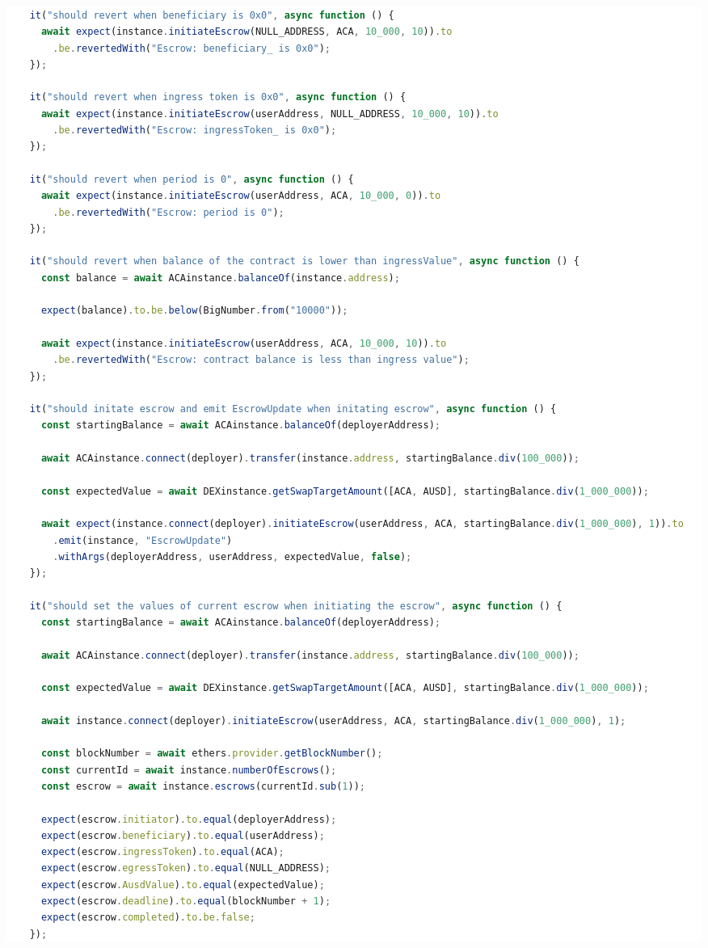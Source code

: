```javascript
    it("should revert when beneficiary is 0x0", async function () {
      await expect(instance.initiateEscrow(NULL_ADDRESS, ACA, 10_000, 10)).to
        .be.revertedWith("Escrow: beneficiary_ is 0x0");
    });

    it("should revert when ingress token is 0x0", async function () {
      await expect(instance.initiateEscrow(userAddress, NULL_ADDRESS, 10_000, 10)).to
        .be.revertedWith("Escrow: ingressToken_ is 0x0");
    });

    it("should revert when period is 0", async function () {
      await expect(instance.initiateEscrow(userAddress, ACA, 10_000, 0)).to
        .be.revertedWith("Escrow: period is 0");
    });

    it("should revert when balance of the contract is lower than ingressValue", async function () {
      const balance = await ACAinstance.balanceOf(instance.address);

      expect(balance).to.be.below(BigNumber.from("10000"));

      await expect(instance.initiateEscrow(userAddress, ACA, 10_000, 10)).to
        .be.revertedWith("Escrow: contract balance is less than ingress value");
    });

    it("should initate escrow and emit EscrowUpdate when initating escrow", async function () {
      const startingBalance = await ACAinstance.balanceOf(deployerAddress);

      await ACAinstance.connect(deployer).transfer(instance.address, startingBalance.div(100_000));

      const expectedValue = await DEXinstance.getSwapTargetAmount([ACA, AUSD], startingBalance.div(1_000_000));

      await expect(instance.connect(deployer).initiateEscrow(userAddress, ACA, startingBalance.div(1_000_000), 1)).to
        .emit(instance, "EscrowUpdate")
        .withArgs(deployerAddress, userAddress, expectedValue, false);
    });

    it("should set the values of current escrow when initiating the escrow", async function () {
      const startingBalance = await ACAinstance.balanceOf(deployerAddress);

      await ACAinstance.connect(deployer).transfer(instance.address, startingBalance.div(100_000));

      const expectedValue = await DEXinstance.getSwapTargetAmount([ACA, AUSD], startingBalance.div(1_000_000));

      await instance.connect(deployer).initiateEscrow(userAddress, ACA, startingBalance.div(1_000_000), 1);

      const blockNumber = await ethers.provider.getBlockNumber();
      const currentId = await instance.numberOfEscrows();
      const escrow = await instance.escrows(currentId.sub(1));

      expect(escrow.initiator).to.equal(deployerAddress);
      expect(escrow.beneficiary).to.equal(userAddress);
      expect(escrow.ingressToken).to.equal(ACA);
      expect(escrow.egressToken).to.equal(NULL_ADDRESS);
      expect(escrow.AusdValue).to.equal(expectedValue);
      expect(escrow.deadline).to.equal(blockNumber + 1);
      expect(escrow.completed).to.be.false;
    });

```